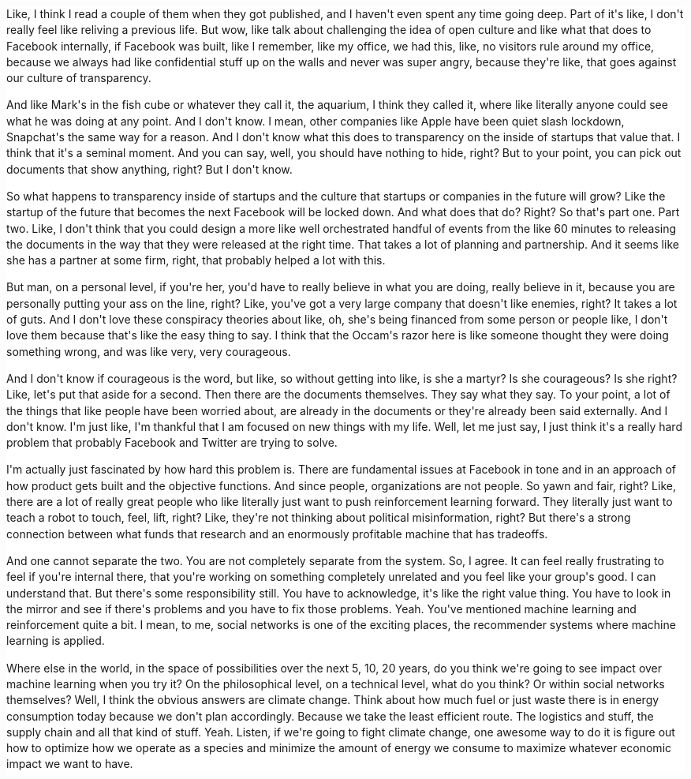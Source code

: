 Like, I think I read a couple of them when they got published, and I haven't even spent any time going deep. Part of it's like, I don't really feel like reliving a previous life. But wow, like talk about challenging the idea of open culture and like what that does to Facebook internally, if Facebook was built, like I remember, like my office, we had this, like, no visitors rule around my office, because we always had like confidential stuff up on the walls and never was super angry, because they're like, that goes against our culture of transparency.

And like Mark's in the fish cube or whatever they call it, the aquarium, I think they called it, where like literally anyone could see what he was doing at any point. And I don't know. I mean, other companies like Apple have been quiet slash lockdown, Snapchat's the same way for a reason. And I don't know what this does to transparency on the inside of startups that value that. I think that it's a seminal moment. And you can say, well, you should have nothing to hide, right? But to your point, you can pick out documents that show anything, right? But I don't know.

So what happens to transparency inside of startups and the culture that startups or companies in the future will grow? Like the startup of the future that becomes the next Facebook will be locked down. And what does that do? Right? So that's part one. Part two. Like, I don't think that you could design a more like well orchestrated handful of events from the like 60 minutes to releasing the documents in the way that they were released at the right time. That takes a lot of planning and partnership. And it seems like she has a partner at some firm, right, that probably helped a lot with this.

But man, on a personal level, if you're her, you'd have to really believe in what you are doing, really believe in it, because you are personally putting your ass on the line, right? Like, you've got a very large company that doesn't like enemies, right? It takes a lot of guts. And I don't love these conspiracy theories about like, oh, she's being financed from some person or people like, I don't love them because that's like the easy thing to say. I think that the Occam's razor here is like someone thought they were doing something wrong, and was like very, very courageous.

And I don't know if courageous is the word, but like, so without getting into like, is she a martyr? Is she courageous? Is she right? Like, let's put that aside for a second. Then there are the documents themselves. They say what they say. To your point, a lot of the things that like people have been worried about, are already in the documents or they're already been said externally. And I don't know. I'm just like, I'm thankful that I am focused on new things with my life. Well, let me just say, I just think it's a really hard problem that probably Facebook and Twitter are trying to solve.

I'm actually just fascinated by how hard this problem is. There are fundamental issues at Facebook in tone and in an approach of how product gets built and the objective functions. And since people, organizations are not people. So yawn and fair, right? Like, there are a lot of really great people who like literally just want to push reinforcement learning forward. They literally just want to teach a robot to touch, feel, lift, right? Like, they're not thinking about political misinformation, right? But there's a strong connection between what funds that research and an enormously profitable machine that has tradeoffs.

And one cannot separate the two. You are not completely separate from the system. So, I agree. It can feel really frustrating to feel if you're internal there, that you're working on something completely unrelated and you feel like your group's good. I can understand that. But there's some responsibility still. You have to acknowledge, it's like the right value thing. You have to look in the mirror and see if there's problems and you have to fix those problems. Yeah. You've mentioned machine learning and reinforcement quite a bit. I mean, to me, social networks is one of the exciting places, the recommender systems where machine learning is applied.

Where else in the world, in the space of possibilities over the next 5, 10, 20 years, do you think we're going to see impact over machine learning when you try it? On the philosophical level, on a technical level, what do you think? Or within social networks themselves? Well, I think the obvious answers are climate change. Think about how much fuel or just waste there is in energy consumption today because we don't plan accordingly. Because we take the least efficient route. The logistics and stuff, the supply chain and all that kind of stuff. Yeah. Listen, if we're going to fight climate change, one awesome way to do it is figure out how to optimize how we operate as a species and minimize the amount of energy we consume to maximize whatever economic impact we want to have.

